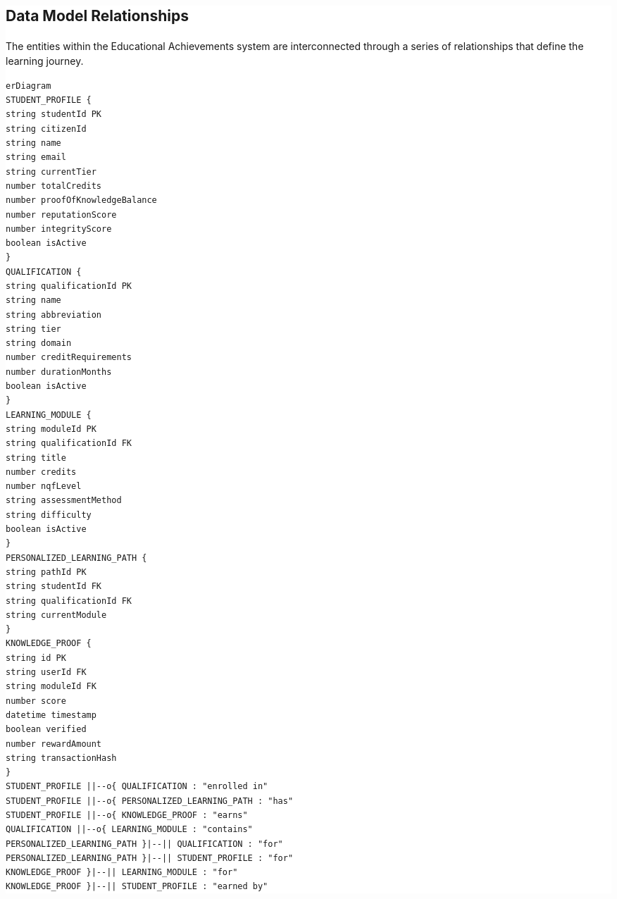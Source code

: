 ## Data Model Relationships

The entities within the Educational Achievements system are interconnected through a series of relationships that define the learning journey.

```mermaid
erDiagram
STUDENT_PROFILE {
string studentId PK
string citizenId
string name
string email
string currentTier
number totalCredits
number proofOfKnowledgeBalance
number reputationScore
number integrityScore
boolean isActive
}
QUALIFICATION {
string qualificationId PK
string name
string abbreviation
string tier
string domain
number creditRequirements
number durationMonths
boolean isActive
}
LEARNING_MODULE {
string moduleId PK
string qualificationId FK
string title
number credits
number nqfLevel
string assessmentMethod
string difficulty
boolean isActive
}
PERSONALIZED_LEARNING_PATH {
string pathId PK
string studentId FK
string qualificationId FK
string currentModule
}
KNOWLEDGE_PROOF {
string id PK
string userId FK
string moduleId FK
number score
datetime timestamp
boolean verified
number rewardAmount
string transactionHash
}
STUDENT_PROFILE ||--o{ QUALIFICATION : "enrolled in"
STUDENT_PROFILE ||--o{ PERSONALIZED_LEARNING_PATH : "has"
STUDENT_PROFILE ||--o{ KNOWLEDGE_PROOF : "earns"
QUALIFICATION ||--o{ LEARNING_MODULE : "contains"
PERSONALIZED_LEARNING_PATH }|--|| QUALIFICATION : "for"
PERSONALIZED_LEARNING_PATH }|--|| STUDENT_PROFILE : "for"
KNOWLEDGE_PROOF }|--|| LEARNING_MODULE : "for"
KNOWLEDGE_PROOF }|--|| STUDENT_PROFILE : "earned by"
```